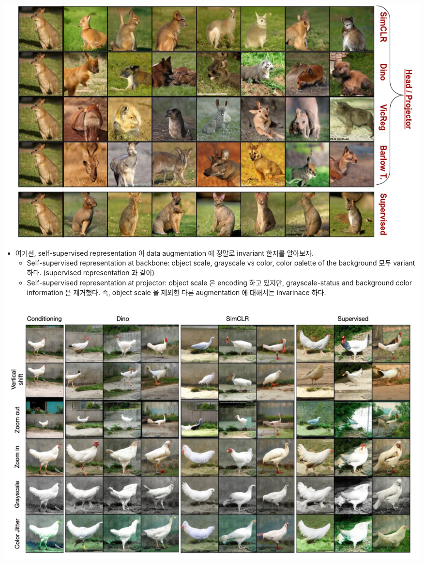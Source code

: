 <p align="center">
<img src='./img11.png'>
</p>

- 여기선, self-supervised representation 이 data augmentation 에 정말로 invariant 한지를 알아보자. 
  - Self-supervised representation at backbone: object scale, grayscale vs color, color palette of the background 모두 variant 하다. (supervised representation 과 같이)
  - Self-supervised representation at projector: object scale 은 encoding 하고 있지만, grayscale-status and background color information 은 제거했다. 즉, object scale 을 제외한 다른 augmentation 에 대해서는 invarinace 하다.



<p align="center">
<img src='./img12.png'>